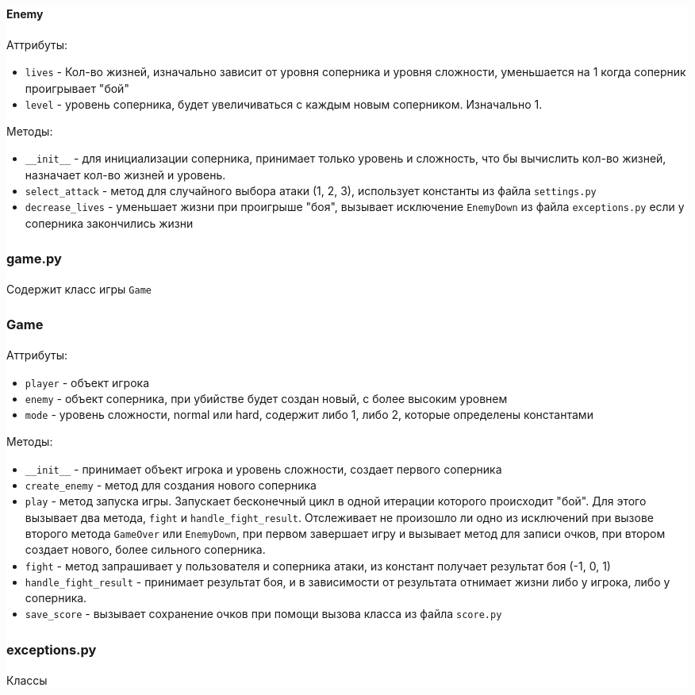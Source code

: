 #### Enemy

Аттрибуты:

- `lives` - Кол-во жизней, изначально зависит от уровня соперника и уровня сложности, уменьшается на 1 когда соперник
  проигрывает "бой"
- `level` - уровень соперника, будет увеличиваться с каждым новым соперником. Изначально 1.

Методы:

- `__init__` - для инициализации соперника, принимает только уровень и сложность, что бы вычислить кол-во жизней,
  назначает кол-во жизней и уровень.
- `select_attack` - метод для случайного выбора атаки (1, 2, 3), использует константы из файла `settings.py`
- `decrease_lives` - уменьшает жизни при проигрыше "боя", вызывает исключение `EnemyDown` из файла `exceptions.py` если у
  соперника закончились жизни

### game.py

Содержит класс игры `Game`

### Game

Аттрибуты:

- `player` - объект игрока
- `enemy` - объект соперника, при убийстве будет создан новый, с более высоким уровнем
- `mode` - уровень сложности, normal или hard, содержит либо 1, либо 2, которые определены константами

Методы:

- `__init__` - принимает объект игрока и уровень сложности, создает первого соперника
- `create_enemy` - метод для создания нового соперника
- `play` - метод запуска игры. Запускает бесконечный цикл в одной итерации которого происходит "бой". Для этого вызывает
  два метода, `fight` и `handle_fight_result`. Отслеживает не произошло ли одно из исключений при вызове второго
  метода `GameOver` или `EnemyDown`, при первом завершает игру и вызывает метод для записи очков, при втором создает
  нового, более сильного соперника.
- `fight` - метод запрашивает у пользователя и соперника атаки, из констант получает результат боя (-1, 0, 1)
- `handle_fight_result` - принимает результат боя, и в зависимости от результата отнимает жизни либо у игрока, либо у
  соперника.
- `save_score` - вызывает сохранение очков при помощи вызова класса из файла `score.py`

### exceptions.py

Классы
